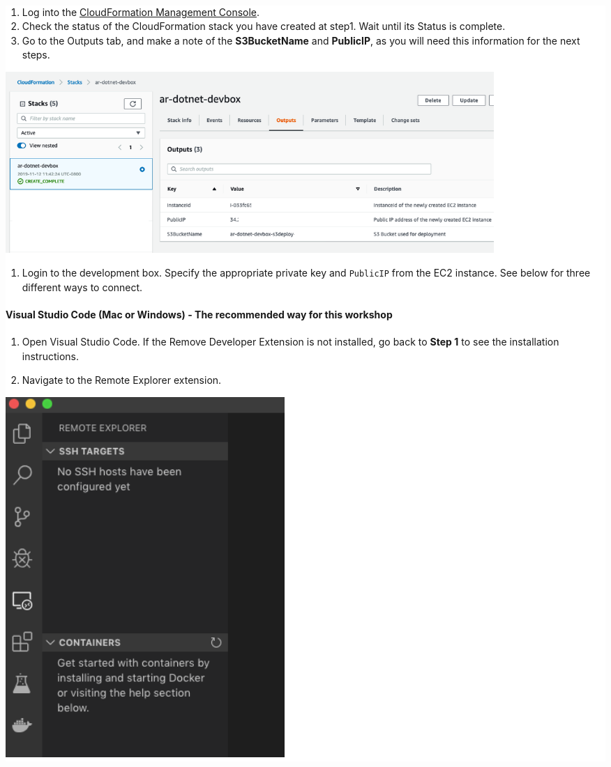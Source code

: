 1. Log into the [CloudFormation Management Console](https://console.aws.amazon.com/cloudformation/home).
2. Check the status of the CloudFormation stack you have created at step1. Wait until its Status is complete.
3. Go to the Outputs tab, and make a note of the **S3BucketName** and **PublicIP**, as you will need this information for the next steps.
 
<img src="../images/devboxoutputs.png" width="700"/>

1. Login to the development box. Specify the appropriate private key and ``PublicIP`` from the EC2 instance. See below for three different ways to connect.

#### Visual Studio Code (Mac or Windows) - The recommended way for this workshop

1. Open Visual Studio Code. If the Remove Developer Extension is not installed, go back to **Step 1** to see the installation instructions.

2. Navigate to the Remote Explorer extension.

<img src="../images/vs1.png" width="400"/>
